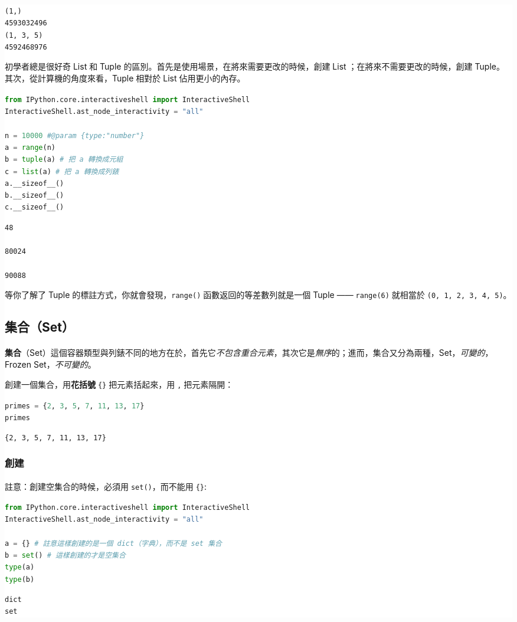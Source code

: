     (1,)
    4593032496
    (1, 3, 5)
    4592468976

初學者總是很好奇 List 和 Tuple 的區別。首先是使用場景，在將來需要更改的時候，創建 List
；在將來不需要更改的時候，創建 Tuple。其次，從計算機的角度來看，Tuple 相對於 List 佔用更小的內存。

```python
from IPython.core.interactiveshell import InteractiveShell
InteractiveShell.ast_node_interactivity = "all"

n = 10000 #@param {type:"number"}
a = range(n)
b = tuple(a) # 把 a 轉換成元組
c = list(a) # 把 a 轉換成列錶
a.__sizeof__()
b.__sizeof__()
c.__sizeof__()
```

    48

    80024

    90088

等你了解了 Tuple 的標註方式，你就會發現，`range()` 函數返回的等差數列就是一個 Tuple —— `range(6)` 就相當於 `(0, 1, 2, 3, 4, 5)`。

## 集合（Set）

**集合**（Set）這個容器類型與列錶不同的地方在於，首先它*不包含重合元素*，其次它是*無序*的；進而，集合又分為兩種，Set，_可變的_，Frozen Set，_不可變的_。

創建一個集合，用**花括號** `{}` 把元素括起來，用 `,` 把元素隔開：

```python
primes = {2, 3, 5, 7, 11, 13, 17}
primes
```

    {2, 3, 5, 7, 11, 13, 17}

### 創建

註意：創建空集合的時候，必須用 `set()`，而不能用 `{}`:

```python
from IPython.core.interactiveshell import InteractiveShell
InteractiveShell.ast_node_interactivity = "all"

a = {} # 註意這樣創建的是一個 dict（字典），而不是 set 集合
b = set() # 這樣創建的才是空集合
type(a)
type(b)
```

    dict
    set
